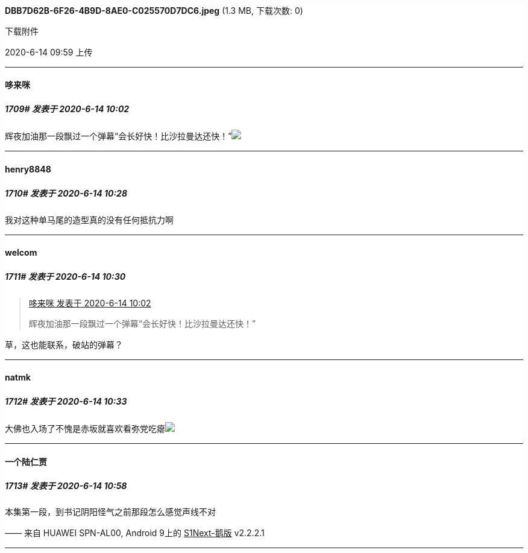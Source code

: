 
<strong>DBB7D62B-6F26-4B9D-8AE0-C025570D7DC6.jpeg</strong> (1.3 MB, 下载次数: 0)

下载附件

2020-6-14 09:59 上传


-----

####  哆来咪  
##### 1709#       发表于 2020-6-14 10:02


辉夜加油那一段飘过一个弹幕“会长好快！比沙拉曼达还快！”<img src="https://static.saraba1st.com/image/smiley/face2017/067.png" referrerpolicy="no-referrer">


-----

####  henry8848  
##### 1710#       发表于 2020-6-14 10:28


我对这种单马尾的造型真的没有任何抵抗力啊


-----

####  welcom  
##### 1711#       发表于 2020-6-14 10:30


<blockquote><a href="httphttps://bbs.saraba1st.com/2b/forum.php?mod=redirect&amp;goto=findpost&amp;pid=47797745&amp;ptid=1860270" target="_blank">哆来咪 发表于 2020-6-14 10:02</a>

辉夜加油那一段飘过一个弹幕“会长好快！比沙拉曼达还快！”</blockquote>
草，这也能联系，破站的弹幕？


-----

####  natmk  
##### 1712#       发表于 2020-6-14 10:33


大佛也入场了不愧是赤坂就喜欢看弥党吃瘪<img src="https://static.saraba1st.com/image/smiley/face2017/053.png" referrerpolicy="no-referrer">


-----

####  一个陆仁贾  
##### 1713#       发表于 2020-6-14 10:58


本集第一段，到书记阴阳怪气之前那段怎么感觉声线不对

—— 来自 HUAWEI SPN-AL00, Android 9上的 [S1Next-鹅版](https://github.com/ykrank/S1-Next/releases) v2.2.2.1


-----
